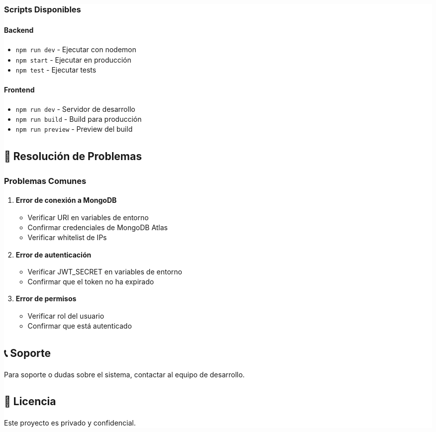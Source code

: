 ### Scripts Disponibles

#### Backend
- `npm run dev` - Ejecutar con nodemon
- `npm start` - Ejecutar en producción
- `npm test` - Ejecutar tests

#### Frontend
- `npm run dev` - Servidor de desarrollo
- `npm run build` - Build para producción
- `npm run preview` - Preview del build

## 🐛 Resolución de Problemas

### Problemas Comunes

1. **Error de conexión a MongoDB**
   - Verificar URI en variables de entorno
   - Confirmar credenciales de MongoDB Atlas
   - Verificar whitelist de IPs

2. **Error de autenticación**
   - Verificar JWT_SECRET en variables de entorno
   - Confirmar que el token no ha expirado

3. **Error de permisos**
   - Verificar rol del usuario
   - Confirmar que está autenticado

## 📞 Soporte

Para soporte o dudas sobre el sistema, contactar al equipo de desarrollo.

## 📄 Licencia

Este proyecto es privado y confidencial.
